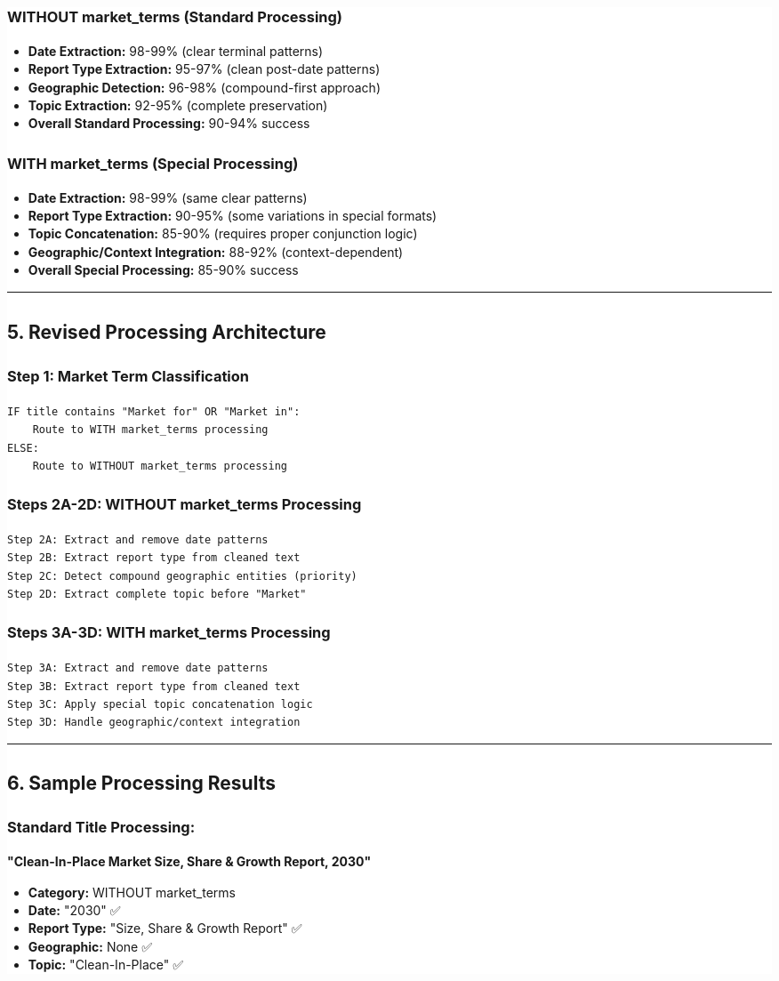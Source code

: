 ### WITHOUT market_terms (Standard Processing)
- **Date Extraction:** 98-99% (clear terminal patterns)
- **Report Type Extraction:** 95-97% (clean post-date patterns)
- **Geographic Detection:** 96-98% (compound-first approach)  
- **Topic Extraction:** 92-95% (complete preservation)
- **Overall Standard Processing:** 90-94% success

### WITH market_terms (Special Processing)
- **Date Extraction:** 98-99% (same clear patterns)
- **Report Type Extraction:** 90-95% (some variations in special formats)
- **Topic Concatenation:** 85-90% (requires proper conjunction logic)
- **Geographic/Context Integration:** 88-92% (context-dependent)
- **Overall Special Processing:** 85-90% success

---

## 5. Revised Processing Architecture

### Step 1: Market Term Classification
```
IF title contains "Market for" OR "Market in":
    Route to WITH market_terms processing
ELSE:
    Route to WITHOUT market_terms processing
```

### Steps 2A-2D: WITHOUT market_terms Processing
```
Step 2A: Extract and remove date patterns
Step 2B: Extract report type from cleaned text  
Step 2C: Detect compound geographic entities (priority)
Step 2D: Extract complete topic before "Market"
```

### Steps 3A-3D: WITH market_terms Processing  
```
Step 3A: Extract and remove date patterns
Step 3B: Extract report type from cleaned text
Step 3C: Apply special topic concatenation logic
Step 3D: Handle geographic/context integration
```

---

## 6. Sample Processing Results

### Standard Title Processing:
**"Clean-In-Place Market Size, Share & Growth Report, 2030"**
- **Category:** WITHOUT market_terms
- **Date:** "2030" ✅
- **Report Type:** "Size, Share & Growth Report" ✅  
- **Geographic:** None ✅
- **Topic:** "Clean-In-Place" ✅
